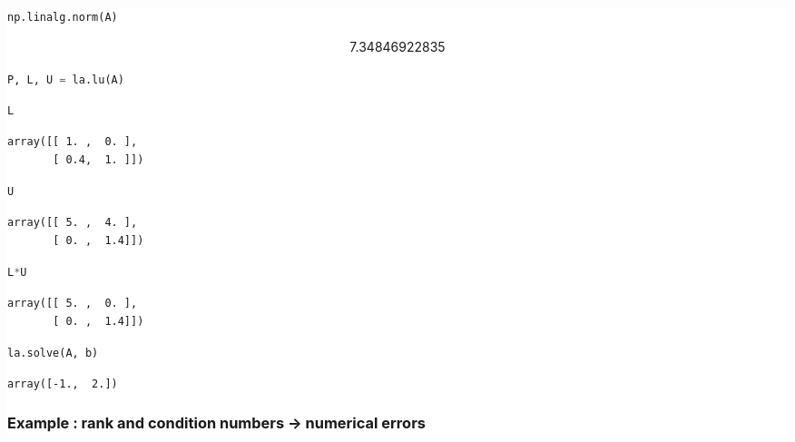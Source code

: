 

```python
np.linalg.norm(A)
```




$$7.34846922835$$




```python
P, L, U = la.lu(A)
```


```python
L
```




    array([[ 1. ,  0. ],
           [ 0.4,  1. ]])




```python
U
```




    array([[ 5. ,  4. ],
           [ 0. ,  1.4]])




```python
L*U
```




    array([[ 5. ,  0. ],
           [ 0. ,  1.4]])




```python
la.solve(A, b)
```




    array([-1.,  2.])



### Example : rank and condition numbers -> numerical errors

